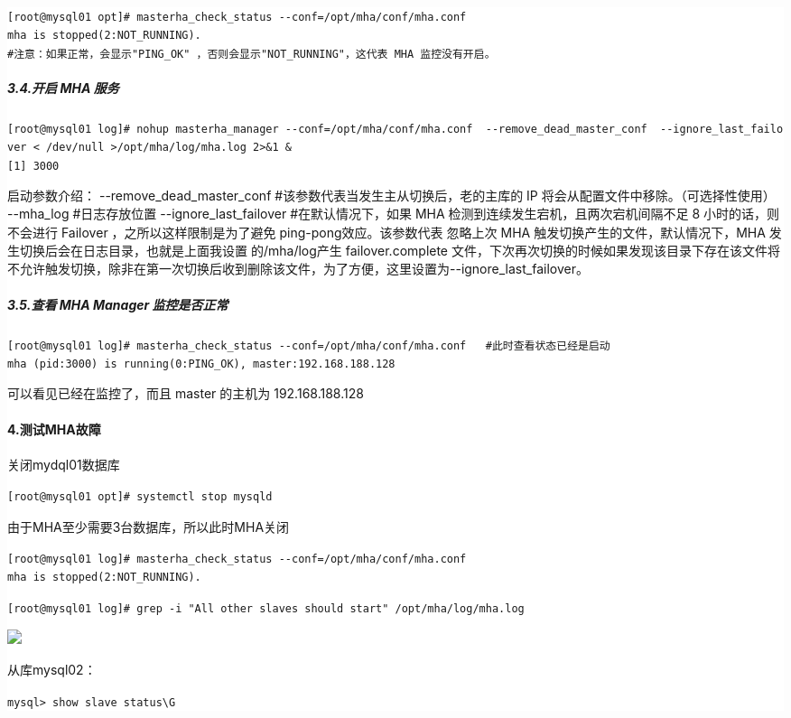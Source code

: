 ```shell
[root@mysql01 opt]# masterha_check_status --conf=/opt/mha/conf/mha.conf
mha is stopped(2:NOT_RUNNING).
#注意：如果正常，会显示"PING_OK" ，否则会显示"NOT_RUNNING"，这代表 MHA 监控没有开启。
```

##### 3.4.开启 MHA 服务

```shell
[root@mysql01 log]# nohup masterha_manager --conf=/opt/mha/conf/mha.conf  --remove_dead_master_conf  --ignore_last_failover < /dev/null >/opt/mha/log/mha.log 2>&1 &
[1] 3000
```

启动参数介绍：
--remove_dead_master_conf #该参数代表当发生主从切换后，老的主库的 IP 将会从配置文件中移除。（可选择性使用）
--mha_log            #日志存放位置
--ignore_last_failover      #在默认情况下，如果 MHA 检测到连续发生宕机，且两次宕机间隔不足 8 小时的话，则不会进行 Failover ，之所以这样限制是为了避免 ping-pong效应。该参数代表 忽略上次 MHA 触发切换产生的文件，默认情况下，MHA 发生切换后会在日志目录，也就是上面我设置 的/mha/log产生 failover.complete 文件，下次再次切换的时候如果发现该目录下存在该文件将不允许触发切换，除非在第一次切换后收到删除该文件，为了方便，这里设置为--ignore_last_failover。



##### 3.5.查看 MHA Manager 监控是否正常

```shell
[root@mysql01 log]# masterha_check_status --conf=/opt/mha/conf/mha.conf   #此时查看状态已经是启动
mha (pid:3000) is running(0:PING_OK), master:192.168.188.128
```

可以看见已经在监控了，而且 master 的主机为 192.168.188.128



#### 4.测试MHA故障

关闭mydql01数据库

```shell
[root@mysql01 opt]# systemctl stop mysqld
```

由于MHA至少需要3台数据库，所以此时MHA关闭

```shell
[root@mysql01 log]# masterha_check_status --conf=/opt/mha/conf/mha.conf
mha is stopped(2:NOT_RUNNING).
```

```shell
[root@mysql01 log]# grep -i "All other slaves should start" /opt/mha/log/mha.log
```

![](https://figure-bed-1304788733.cos.ap-guangzhou.myqcloud.com/typora/202203072056967.png)

 从库mysql02：

```mysql
mysql> show slave status\G
```
